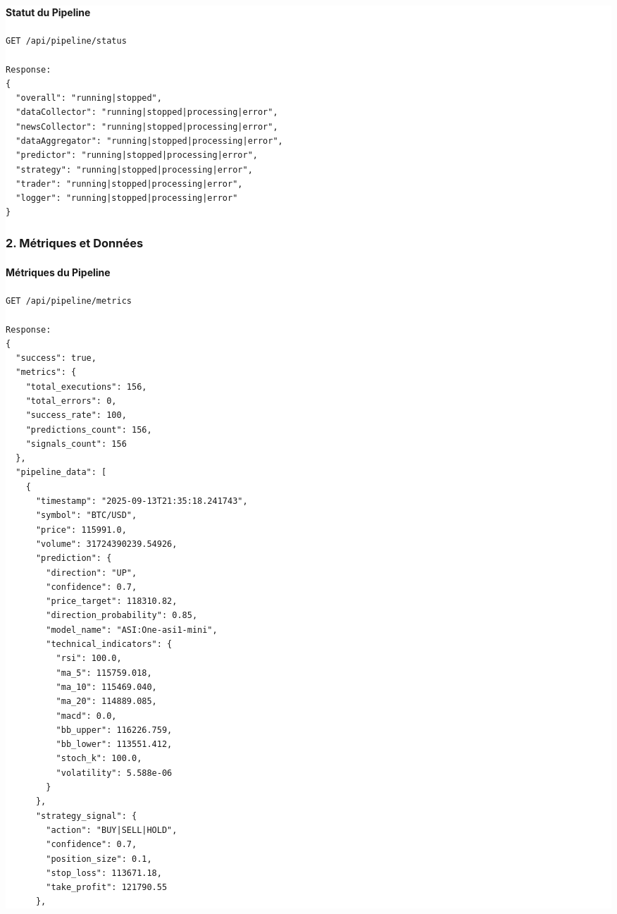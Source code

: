 #### Statut du Pipeline
```http
GET /api/pipeline/status

Response:
{
  "overall": "running|stopped",
  "dataCollector": "running|stopped|processing|error",
  "newsCollector": "running|stopped|processing|error",
  "dataAggregator": "running|stopped|processing|error",
  "predictor": "running|stopped|processing|error",
  "strategy": "running|stopped|processing|error",
  "trader": "running|stopped|processing|error",
  "logger": "running|stopped|processing|error"
}
```

### 2. Métriques et Données

#### Métriques du Pipeline
```http
GET /api/pipeline/metrics

Response:
{
  "success": true,
  "metrics": {
    "total_executions": 156,
    "total_errors": 0,
    "success_rate": 100,
    "predictions_count": 156,
    "signals_count": 156
  },
  "pipeline_data": [
    {
      "timestamp": "2025-09-13T21:35:18.241743",
      "symbol": "BTC/USD",
      "price": 115991.0,
      "volume": 31724390239.54926,
      "prediction": {
        "direction": "UP",
        "confidence": 0.7,
        "price_target": 118310.82,
        "direction_probability": 0.85,
        "model_name": "ASI:One-asi1-mini",
        "technical_indicators": {
          "rsi": 100.0,
          "ma_5": 115759.018,
          "ma_10": 115469.040,
          "ma_20": 114889.085,
          "macd": 0.0,
          "bb_upper": 116226.759,
          "bb_lower": 113551.412,
          "stoch_k": 100.0,
          "volatility": 5.588e-06
        }
      },
      "strategy_signal": {
        "action": "BUY|SELL|HOLD",
        "confidence": 0.7,
        "position_size": 0.1,
        "stop_loss": 113671.18,
        "take_profit": 121790.55
      },
```